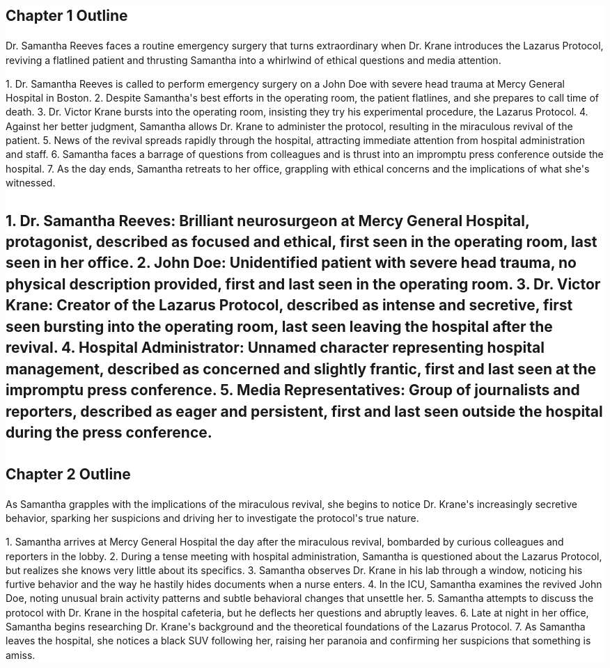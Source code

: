 ## Chapter 1 Outline

<synopsis>Dr. Samantha Reeves faces a routine emergency surgery that turns extraordinary when Dr. Krane introduces the Lazarus Protocol, reviving a flatlined patient and thrusting Samantha into a whirlwind of ethical questions and media attention.</synopsis>

<events>
1. Dr. Samantha Reeves is called to perform emergency surgery on a John Doe with severe head trauma at Mercy General Hospital in Boston.
2. Despite Samantha's best efforts in the operating room, the patient flatlines, and she prepares to call time of death.
3. Dr. Victor Krane bursts into the operating room, insisting they try his experimental procedure, the Lazarus Protocol.
4. Against her better judgment, Samantha allows Dr. Krane to administer the protocol, resulting in the miraculous revival of the patient.
5. News of the revival spreads rapidly through the hospital, attracting immediate attention from hospital administration and staff.
6. Samantha faces a barrage of questions from colleagues and is thrust into an impromptu press conference outside the hospital.
7. As the day ends, Samantha retreats to her office, grappling with ethical concerns and the implications of what she's witnessed.
</events>

<characters>1. Dr. Samantha Reeves: Brilliant neurosurgeon at Mercy General Hospital, protagonist, described as focused and ethical, first seen in the operating room, last seen in her office.
2. John Doe: Unidentified patient with severe head trauma, no physical description provided, first and last seen in the operating room.
3. Dr. Victor Krane: Creator of the Lazarus Protocol, described as intense and secretive, first seen bursting into the operating room, last seen leaving the hospital after the revival.
4. Hospital Administrator: Unnamed character representing hospital management, described as concerned and slightly frantic, first and last seen at the impromptu press conference.
5. Media Representatives: Group of journalists and reporters, described as eager and persistent, first and last seen outside the hospital during the press conference.</characters>
----------------
## Chapter 2 Outline

<synopsis>As Samantha grapples with the implications of the miraculous revival, she begins to notice Dr. Krane's increasingly secretive behavior, sparking her suspicions and driving her to investigate the protocol's true nature.</synopsis>

<events>
1. Samantha arrives at Mercy General Hospital the day after the miraculous revival, bombarded by curious colleagues and reporters in the lobby.
2. During a tense meeting with hospital administration, Samantha is questioned about the Lazarus Protocol, but realizes she knows very little about its specifics.
3. Samantha observes Dr. Krane in his lab through a window, noticing his furtive behavior and the way he hastily hides documents when a nurse enters.
4. In the ICU, Samantha examines the revived John Doe, noting unusual brain activity patterns and subtle behavioral changes that unsettle her.
5. Samantha attempts to discuss the protocol with Dr. Krane in the hospital cafeteria, but he deflects her questions and abruptly leaves.
6. Late at night in her office, Samantha begins researching Dr. Krane's background and the theoretical foundations of the Lazarus Protocol.
7. As Samantha leaves the hospital, she notices a black SUV following her, raising her paranoia and confirming her suspicions that something is amiss.
</events>
